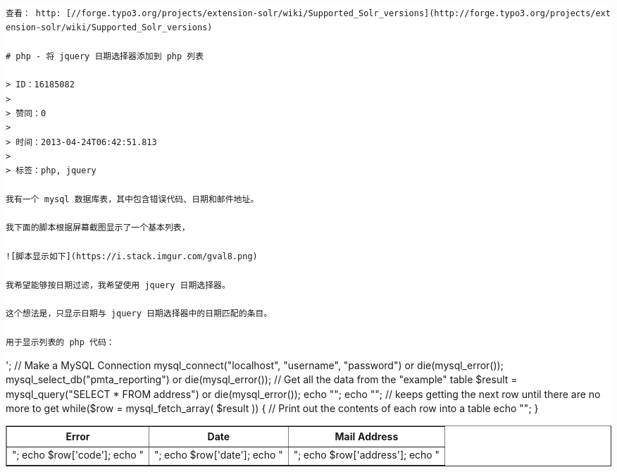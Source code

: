 ```
查看： http: [//forge.typo3.org/projects/extension-solr/wiki/Supported_Solr_versions](http://forge.typo3.org/projects/extension-solr/wiki/Supported_Solr_versions)

# php - 将 jquery 日期选择器添加到 php 列表

> ID：16185082
> 
> 赞同：0
> 
> 时间：2013-04-24T06:42:51.813
> 
> 标签：php, jquery

我有一个 mysql 数据库表，其中包含错误代码、日期和邮件地址。

我下面的脚本根据屏幕截图显示了一个基本列表，

![脚本显示如下](https://i.stack.imgur.com/gval8.png)

我希望能够按日期过滤，我希望使用 jquery 日期选择器。

这个想法是，只显示日期与 jquery 日期选择器中的日期匹配的条目。

用于显示列表的 php 代码：

```
 <?php

// Add  Logo
$image = "logo.png";
$width = 300;
$height = 280;
echo '<img src="'.$image.'" style=width:"' . $width . 'px;height:' . $height . 'px;">';

// Make a MySQL Connection
mysql_connect("localhost", "username", "password") or die(mysql_error());
mysql_select_db("pmta_reporting") or die(mysql_error());

// Get all the data from the "example" table
$result = mysql_query("SELECT * FROM address")
or die(mysql_error());

echo "<table border='1'>";
echo "<tr> <th>Error</th> <th>Date</th> <th>Mail Address</th> </tr>";
// keeps getting the next row until there are no more to get
while($row = mysql_fetch_array( $result )) {
        // Print out the contents of each row into a table
        echo "<tr><td>";
        echo $row['code'];
        echo "</td><td>";
        echo $row['date'];
        echo "</td><td>";
        echo $row['address'];
        echo "</td></tr>";
}
